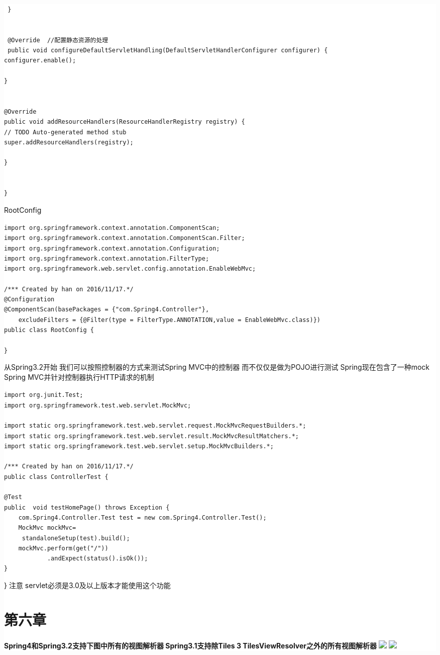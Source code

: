 	 }
  
 	
	 @Override 	//配置静态资源的处理
	 public void configureDefaultServletHandling(DefaultServletHandlerConfigurer configurer) {
    configurer.enable();
  	
	}
  
  	
	@Override 	
	public void addResourceHandlers(ResourceHandlerRegistry registry) {
    // TODO Auto-generated method stub
    super.addResourceHandlers(registry);
  	
	}


	}

RootConfig

 		
	import org.springframework.context.annotation.ComponentScan;
	import org.springframework.context.annotation.ComponentScan.Filter;
	import org.springframework.context.annotation.Configuration;
	import org.springframework.context.annotation.FilterType;
	import org.springframework.web.servlet.config.annotation.EnableWebMvc;

	/*** Created by han on 2016/11/17.*/
	@Configuration
	@ComponentScan(basePackages = {"com.Spring4.Controller"},
        excludeFilters = {@Filter(type = FilterType.ANNOTATION,value = EnableWebMvc.class)})
	public class RootConfig {

	}	

 从Spring3.2开始 我们可以按照控制器的方式来测试Spring MVC中的控制器 而不仅仅是做为POJO进行测试 Spring现在包含了一种mock Spring MVC并针对控制器执行HTTP请求的机制 

	import org.junit.Test;
	import org.springframework.test.web.servlet.MockMvc;

	import static org.springframework.test.web.servlet.request.MockMvcRequestBuilders.*;
	import static org.springframework.test.web.servlet.result.MockMvcResultMatchers.*;
	import static org.springframework.test.web.servlet.setup.MockMvcBuilders.*;

	/*** Created by han on 2016/11/17.*/
	public class ControllerTest {

    @Test
    public  void testHomePage() throws Exception {
        com.Spring4.Controller.Test test = new com.Spring4.Controller.Test();
        MockMvc mockMvc=
         standaloneSetup(test).build();
        mockMvc.perform(get("/"))
                .andExpect(status().isOk());
    }
}
注意 servlet必须是3.0及以上版本才能使用这个功能
# 第六章  
 **Spring4和Spring3.2支持下图中所有的视图解析器 Spring3.1支持除Tiles 3 TilesViewResolver之外的所有视图解析器**
![](https://github.com/1317061006/ImageRepository/blob/master/Spring%20in%20action%20Version4%20%E4%BB%93%E5%BA%93/13%E4%B8%AA%E8%A7%86%E5%9B%BE%E8%A7%A3%E6%9E%90%E5%9B%BE1.jpg?raw=true)
![](https://github.com/1317061006/ImageRepository/blob/master/Spring%20in%20action%20Version4%20%E4%BB%93%E5%BA%93/13%E4%B8%AA%E8%A7%86%E5%9B%BE%E8%A7%A3%E6%9E%90%E5%99%A8%E5%9B%BE%E4%BA%8C.jpg?raw=true)
